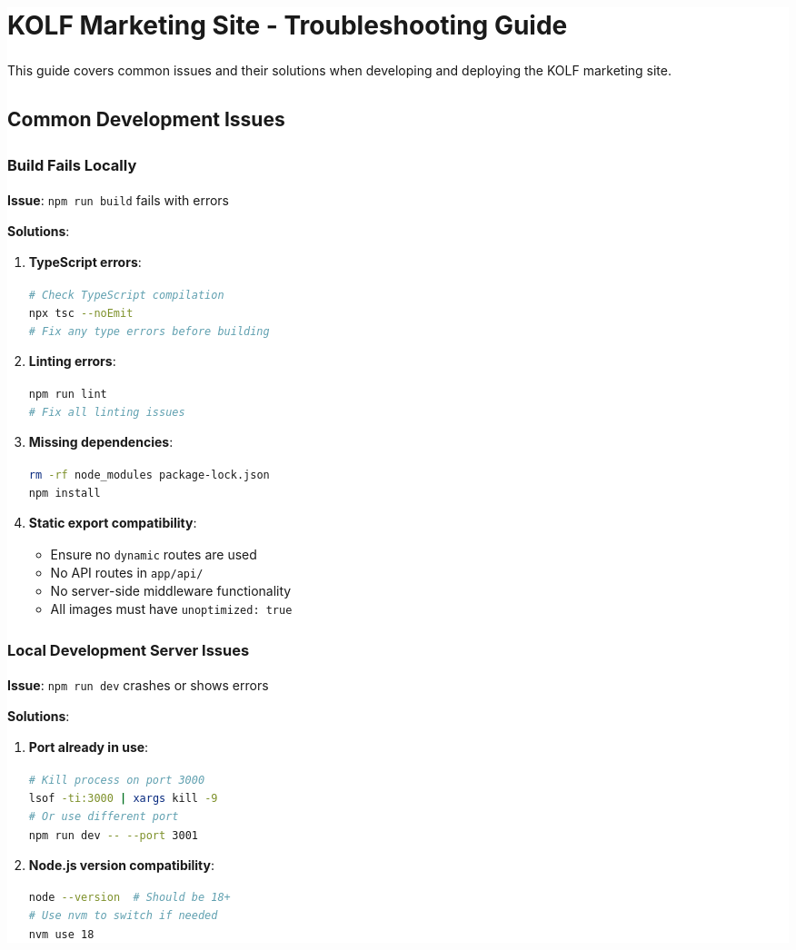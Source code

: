 # KOLF Marketing Site - Troubleshooting Guide

This guide covers common issues and their solutions when developing and deploying the KOLF marketing site.

## Common Development Issues

### Build Fails Locally

**Issue**: `npm run build` fails with errors

**Solutions**:
1. **TypeScript errors**:
   ```bash
   # Check TypeScript compilation
   npx tsc --noEmit
   # Fix any type errors before building
   ```

2. **Linting errors**:
   ```bash
   npm run lint
   # Fix all linting issues
   ```

3. **Missing dependencies**:
   ```bash
   rm -rf node_modules package-lock.json
   npm install
   ```

4. **Static export compatibility**:
   - Ensure no `dynamic` routes are used
   - No API routes in `app/api/`
   - No server-side middleware functionality
   - All images must have `unoptimized: true`

### Local Development Server Issues

**Issue**: `npm run dev` crashes or shows errors

**Solutions**:
1. **Port already in use**:
   ```bash
   # Kill process on port 3000
   lsof -ti:3000 | xargs kill -9
   # Or use different port
   npm run dev -- --port 3001
   ```

2. **Node.js version compatibility**:
   ```bash
   node --version  # Should be 18+
   # Use nvm to switch if needed
   nvm use 18
   ```
